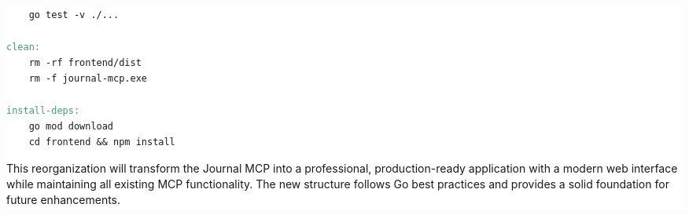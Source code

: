 ```makefile
	go test -v ./...

clean:
	rm -rf frontend/dist
	rm -f journal-mcp.exe

install-deps:
	go mod download
	cd frontend && npm install
```

This reorganization will transform the Journal MCP into a professional, production-ready application with a modern web interface while maintaining all existing MCP functionality. The new structure follows Go best practices and provides a solid foundation for future enhancements.
